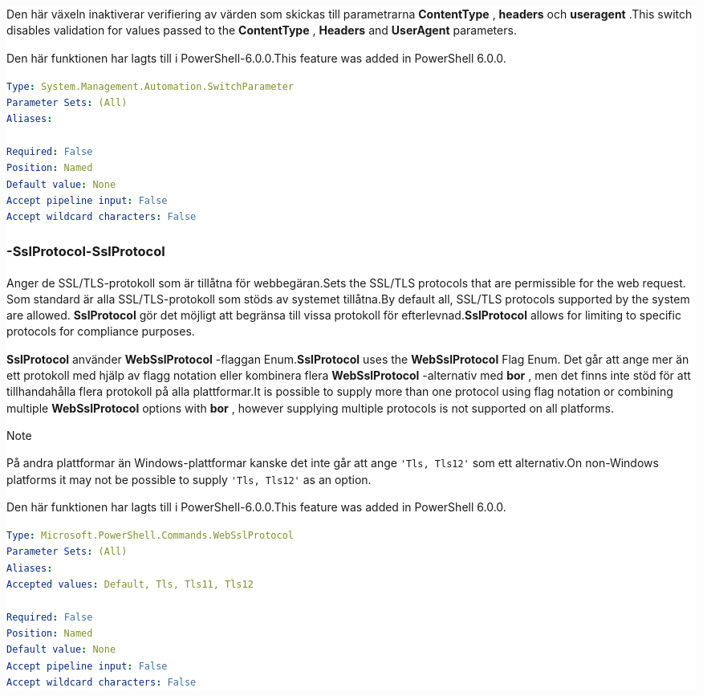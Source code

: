 <span data-ttu-id="c8c9e-357">Den här växeln inaktiverar verifiering av värden som skickas till parametrarna **ContentType** , **headers** och **useragent** .</span><span class="sxs-lookup"><span data-stu-id="c8c9e-357">This switch disables validation for values passed to the **ContentType** , **Headers** and **UserAgent** parameters.</span></span>

<span data-ttu-id="c8c9e-358">Den här funktionen har lagts till i PowerShell-6.0.0.</span><span class="sxs-lookup"><span data-stu-id="c8c9e-358">This feature was added in PowerShell 6.0.0.</span></span>

```yaml
Type: System.Management.Automation.SwitchParameter
Parameter Sets: (All)
Aliases:

Required: False
Position: Named
Default value: None
Accept pipeline input: False
Accept wildcard characters: False
```

### <span data-ttu-id="c8c9e-359">-SslProtocol</span><span class="sxs-lookup"><span data-stu-id="c8c9e-359">-SslProtocol</span></span>

<span data-ttu-id="c8c9e-360">Anger de SSL/TLS-protokoll som är tillåtna för webbegäran.</span><span class="sxs-lookup"><span data-stu-id="c8c9e-360">Sets the SSL/TLS protocols that are permissible for the web request.</span></span> <span data-ttu-id="c8c9e-361">Som standard är alla SSL/TLS-protokoll som stöds av systemet tillåtna.</span><span class="sxs-lookup"><span data-stu-id="c8c9e-361">By default all, SSL/TLS protocols supported by the system are allowed.</span></span> <span data-ttu-id="c8c9e-362">**SslProtocol** gör det möjligt att begränsa till vissa protokoll för efterlevnad.</span><span class="sxs-lookup"><span data-stu-id="c8c9e-362">**SslProtocol** allows for limiting to specific protocols for compliance purposes.</span></span>

<span data-ttu-id="c8c9e-363">**SslProtocol** använder **WebSslProtocol** -flaggan Enum.</span><span class="sxs-lookup"><span data-stu-id="c8c9e-363">**SslProtocol** uses the **WebSslProtocol** Flag Enum.</span></span> <span data-ttu-id="c8c9e-364">Det går att ange mer än ett protokoll med hjälp av flagg notation eller kombinera flera **WebSslProtocol** -alternativ med **bor** , men det finns inte stöd för att tillhandahålla flera protokoll på alla plattformar.</span><span class="sxs-lookup"><span data-stu-id="c8c9e-364">It is possible to supply more than one protocol using flag notation or combining multiple **WebSslProtocol** options with **bor** , however supplying multiple protocols is not supported on all platforms.</span></span>

> [!NOTE]
> <span data-ttu-id="c8c9e-365">På andra plattformar än Windows-plattformar kanske det inte går att ange `'Tls, Tls12'` som ett alternativ.</span><span class="sxs-lookup"><span data-stu-id="c8c9e-365">On non-Windows platforms it may not be possible to supply `'Tls, Tls12'` as an option.</span></span>

<span data-ttu-id="c8c9e-366">Den här funktionen har lagts till i PowerShell-6.0.0.</span><span class="sxs-lookup"><span data-stu-id="c8c9e-366">This feature was added in PowerShell 6.0.0.</span></span>

```yaml
Type: Microsoft.PowerShell.Commands.WebSslProtocol
Parameter Sets: (All)
Aliases:
Accepted values: Default, Tls, Tls11, Tls12

Required: False
Position: Named
Default value: None
Accept pipeline input: False
Accept wildcard characters: False
```
